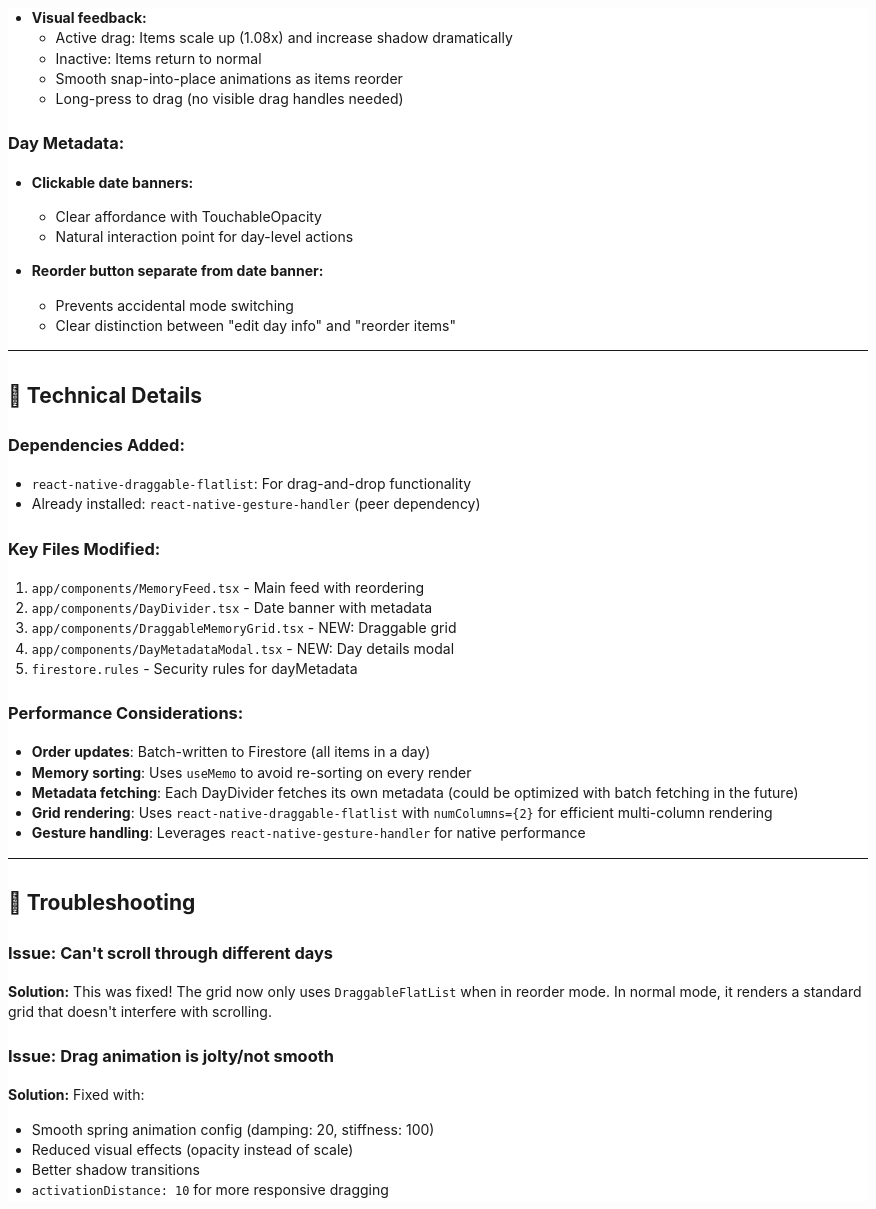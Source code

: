 - **Visual feedback:**
  - Active drag: Items scale up (1.08x) and increase shadow dramatically
  - Inactive: Items return to normal
  - Smooth snap-into-place animations as items reorder
  - Long-press to drag (no visible drag handles needed)

### Day Metadata:
- **Clickable date banners:**
  - Clear affordance with TouchableOpacity
  - Natural interaction point for day-level actions
  
- **Reorder button separate from date banner:**
  - Prevents accidental mode switching
  - Clear distinction between "edit day info" and "reorder items"

---

## 🔧 Technical Details

### Dependencies Added:
- `react-native-draggable-flatlist`: For drag-and-drop functionality
- Already installed: `react-native-gesture-handler` (peer dependency)

### Key Files Modified:
1. `app/components/MemoryFeed.tsx` - Main feed with reordering
2. `app/components/DayDivider.tsx` - Date banner with metadata
3. `app/components/DraggableMemoryGrid.tsx` - NEW: Draggable grid
4. `app/components/DayMetadataModal.tsx` - NEW: Day details modal
5. `firestore.rules` - Security rules for dayMetadata

### Performance Considerations:
- **Order updates**: Batch-written to Firestore (all items in a day)
- **Memory sorting**: Uses `useMemo` to avoid re-sorting on every render
- **Metadata fetching**: Each DayDivider fetches its own metadata (could be optimized with batch fetching in the future)
- **Grid rendering**: Uses `react-native-draggable-flatlist` with `numColumns={2}` for efficient multi-column rendering
- **Gesture handling**: Leverages `react-native-gesture-handler` for native performance

---

## 🐛 Troubleshooting

### Issue: Can't scroll through different days
**Solution:** This was fixed! The grid now only uses `DraggableFlatList` when in reorder mode. In normal mode, it renders a standard grid that doesn't interfere with scrolling.

### Issue: Drag animation is jolty/not smooth
**Solution:** Fixed with:
- Smooth spring animation config (damping: 20, stiffness: 100)
- Reduced visual effects (opacity instead of scale)
- Better shadow transitions
- `activationDistance: 10` for more responsive dragging
